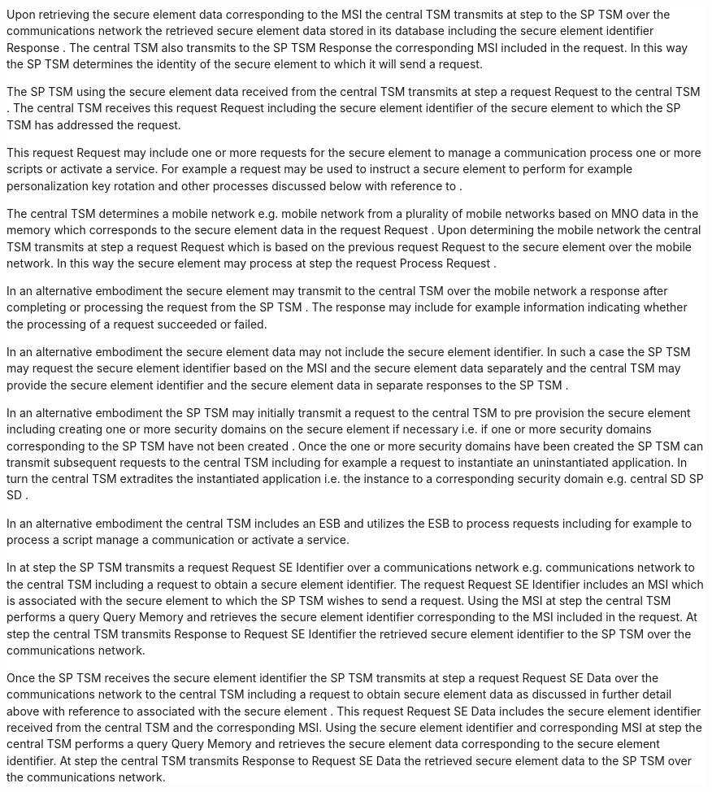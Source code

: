 Upon retrieving the secure element data corresponding to the MSI the central TSM transmits at step to the SP TSM over the communications network the retrieved secure element data stored in its database including the secure element identifier Response . The central TSM also transmits to the SP TSM Response the corresponding MSI included in the request. In this way the SP TSM determines the identity of the secure element to which it will send a request.

The SP TSM using the secure element data received from the central TSM transmits at step a request Request to the central TSM . The central TSM receives this request Request including the secure element identifier of the secure element to which the SP TSM has addressed the request.

This request Request may include one or more requests for the secure element to manage a communication process one or more scripts or activate a service. For example a request may be used to instruct a secure element to perform for example personalization key rotation and other processes discussed below with reference to .

The central TSM determines a mobile network e.g. mobile network from a plurality of mobile networks based on MNO data in the memory which corresponds to the secure element data in the request Request . Upon determining the mobile network the central TSM transmits at step a request Request which is based on the previous request Request to the secure element over the mobile network. In this way the secure element may process at step the request Process Request .

In an alternative embodiment the secure element may transmit to the central TSM over the mobile network a response after completing or processing the request from the SP TSM . The response may include for example information indicating whether the processing of a request succeeded or failed.

In an alternative embodiment the secure element data may not include the secure element identifier. In such a case the SP TSM may request the secure element identifier based on the MSI and the secure element data separately and the central TSM may provide the secure element identifier and the secure element data in separate responses to the SP TSM .

In an alternative embodiment the SP TSM may initially transmit a request to the central TSM to pre provision the secure element including creating one or more security domains on the secure element if necessary i.e. if one or more security domains corresponding to the SP TSM have not been created . Once the one or more security domains have been created the SP TSM can transmit subsequent requests to the central TSM including for example a request to instantiate an uninstantiated application. In turn the central TSM extradites the instantiated application i.e. the instance to a corresponding security domain e.g. central SD SP SD .

In an alternative embodiment the central TSM includes an ESB and utilizes the ESB to process requests including for example to process a script manage a communication or activate a service.

In at step the SP TSM transmits a request Request SE Identifier over a communications network e.g. communications network to the central TSM including a request to obtain a secure element identifier. The request Request SE Identifier includes an MSI which is associated with the secure element to which the SP TSM wishes to send a request. Using the MSI at step the central TSM performs a query Query Memory and retrieves the secure element identifier corresponding to the MSI included in the request. At step the central TSM transmits Response to Request SE Identifier the retrieved secure element identifier to the SP TSM over the communications network.

Once the SP TSM receives the secure element identifier the SP TSM transmits at step a request Request SE Data over the communications network to the central TSM including a request to obtain secure element data as discussed in further detail above with reference to associated with the secure element . This request Request SE Data includes the secure element identifier received from the central TSM and the corresponding MSI. Using the secure element identifier and corresponding MSI at step the central TSM performs a query Query Memory and retrieves the secure element data corresponding to the secure element identifier. At step the central TSM transmits Response to Request SE Data the retrieved secure element data to the SP TSM over the communications network.
